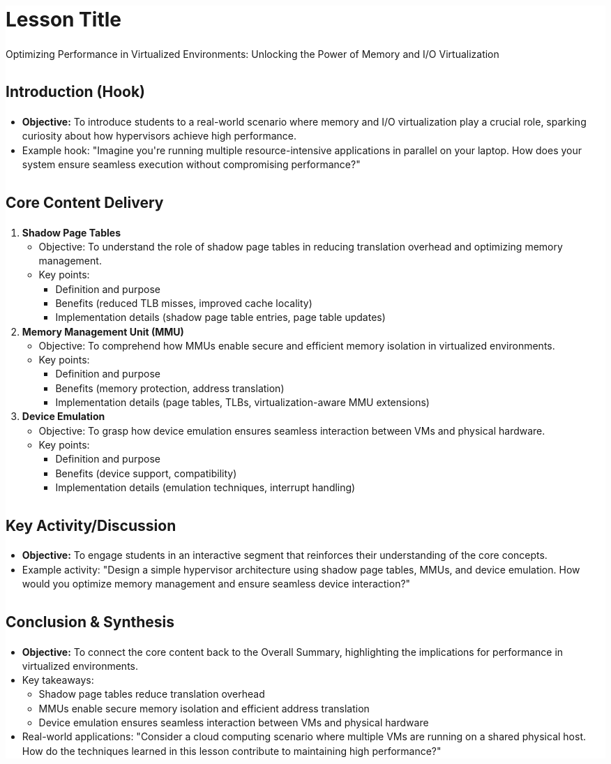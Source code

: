 **Lesson Title**
===============

Optimizing Performance in Virtualized Environments: Unlocking the Power of Memory and I/O Virtualization

**Introduction (Hook)**
----------------------

*   **Objective:** To introduce students to a real-world scenario where memory and I/O virtualization play a crucial role, sparking curiosity about how hypervisors achieve high performance.
*   Example hook: "Imagine you're running multiple resource-intensive applications in parallel on your laptop. How does your system ensure seamless execution without compromising performance?"

**Core Content Delivery**
-------------------------

1.  **Shadow Page Tables**
    *   Objective: To understand the role of shadow page tables in reducing translation overhead and optimizing memory management.
    *   Key points:
        *   Definition and purpose
        *   Benefits (reduced TLB misses, improved cache locality)
        *   Implementation details (shadow page table entries, page table updates)
2.  **Memory Management Unit (MMU)**
    *   Objective: To comprehend how MMUs enable secure and efficient memory isolation in virtualized environments.
    *   Key points:
        *   Definition and purpose
        *   Benefits (memory protection, address translation)
        *   Implementation details (page tables, TLBs, virtualization-aware MMU extensions)
3.  **Device Emulation**
    *   Objective: To grasp how device emulation ensures seamless interaction between VMs and physical hardware.
    *   Key points:
        *   Definition and purpose
        *   Benefits (device support, compatibility)
        *   Implementation details (emulation techniques, interrupt handling)

**Key Activity/Discussion**
---------------------------

*   **Objective:** To engage students in an interactive segment that reinforces their understanding of the core concepts.
*   Example activity: "Design a simple hypervisor architecture using shadow page tables, MMUs, and device emulation. How would you optimize memory management and ensure seamless device interaction?"

**Conclusion & Synthesis**
-------------------------

*   **Objective:** To connect the core content back to the Overall Summary, highlighting the implications for performance in virtualized environments.
*   Key takeaways:
    *   Shadow page tables reduce translation overhead
    *   MMUs enable secure memory isolation and efficient address translation
    *   Device emulation ensures seamless interaction between VMs and physical hardware
*   Real-world applications: "Consider a cloud computing scenario where multiple VMs are running on a shared physical host. How do the techniques learned in this lesson contribute to maintaining high performance?"
